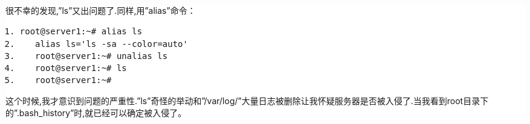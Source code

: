 <p></p>

<p>很不幸的发现,&rdquo;ls&rdquo;又出问题了.同样,用&rdquo;alias&rdquo;命令：</p>

<pre><ol class="dp-xml"><li class="alt"><span><span>root@server1:~#&nbsp;alias&nbsp;ls&nbsp;</span></span></li><li><span>&nbsp;&nbsp;&nbsp;alias&nbsp;<span class="attribute">ls</span><span>=</span><span class="attribute-value">'ls&nbsp;-sa&nbsp;--color=auto'</span><span>&nbsp;</span></span></li><li class="alt"><span>&nbsp;&nbsp;&nbsp;root@server1:~#&nbsp;unalias&nbsp;ls&nbsp;</span></li><li><span>&nbsp;&nbsp;&nbsp;root@server1:~#&nbsp;ls&nbsp;</span></li><li class="alt"><span>&nbsp;&nbsp;&nbsp;root@server1:~#&nbsp;</span></li></ol></pre>

<p></p>

<p>这个时候,我才意识到问题的严重性.&rdquo;ls&rdquo;奇怪的举动和&rdquo;/var/log/&rdquo;大量日志被删除让我怀疑服务器是否被入侵了.当我看到root目录下的&rdquo;.bash_history&rdquo;时,就已经可以确定被入侵了。</p>
